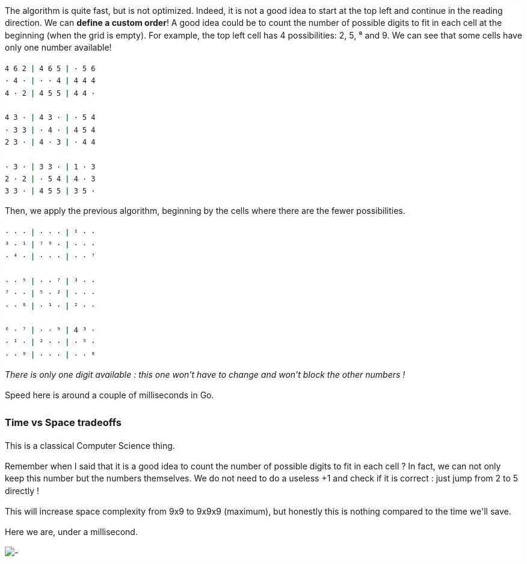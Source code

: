 The algorithm is quite fast, but is not optimized. Indeed, it is not a good idea to start at the top left and continue in the reading direction. We can **define a custom order**! A good idea could be to count the number of possible digits to fit in each cell at the beginning (when the grid is empty). For example, the top left cell has 4 possibilities: 2, 5, ⁸ and 9. We can see that some cells have only one number available!

```bash
4 6 2 | 4 6 5 | · 5 6
· 4 · | · · 4 | 4 4 4
4 · 2 | 4 5 5 | 4 4 ·

4 3 · | 4 3 · | · 5 4
· 3 3 | · 4 · | 4 5 4
2 3 · | 4 · 3 | · 4 4

· 3 · | 3 3 · | 1 · 3
2 · 2 | · 5 4 | 4 · 3
3 3 · | 4 5 5 | 3 5 ·
```

Then, we apply the previous algorithm, beginning by the cells where there are the fewer possibilities.

```bash
· · · | · · · | ¹ · ·
³ · ¹ | ⁷ ⁹ · | · · ·
· ⁴ · | · · · | · · ⁷

· · ⁵ | · · ⁷ | ³ · ·
⁷ · · | ⁵ · ² | · · ·
· · ⁸ | · ¹ · | ² · ·

⁶ · ⁷ | · · ⁹ | 4 ³ ·
· ¹ · | ² · · | · ⁵ ·
· · ⁹ | · · · | · · ⁸
```

_There is only one digit available : this one won't have to change and won't block the other numbers !_

Speed here is around a couple of milliseconds in Go.

### Time vs Space tradeoffs

This is a classical Computer Science thing.

Remember when I said that it is a good idea to count the number of possible digits to fit in each cell ? In fact, we can not only keep this number but the numbers themselves. We do not need to do a useless +1 and check if it is correct : just jump from 2 to 5 directly !

This will increase space complexity from 9x9 to 9x9x9 (maximum), but honestly this is nothing compared to the time we'll save.

Here we are, under a millisecond.

![-](https://raw.githubusercontent.com/EwenQuim/ewen.gitlab.io/master/static/images/sudoku.png)
